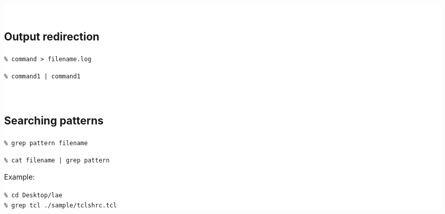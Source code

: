 <br />



## Output redirection

```
% command > filename.log
```

```
% command1 | command1 
```

<br />


## Searching patterns

```
% grep pattern filename
```

```
% cat filename | grep pattern
```

Example:

```
% cd Desktop/lae
% grep tcl ./sample/tclshrc.tcl
```

